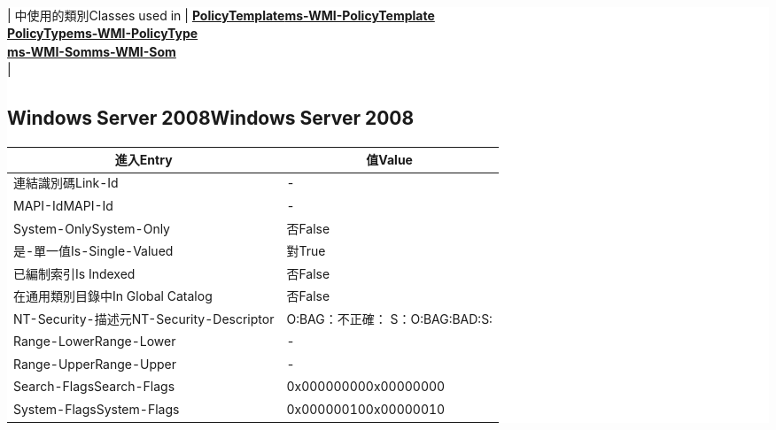 | <span data-ttu-id="c9b57-176">中使用的類別</span><span class="sxs-lookup"><span data-stu-id="c9b57-176">Classes used in</span></span>        | [<span data-ttu-id="c9b57-177">**PolicyTemplate**</span><span class="sxs-lookup"><span data-stu-id="c9b57-177">**ms-WMI-PolicyTemplate**</span></span>](c-mswmi-policytemplate.md)<br/> [<span data-ttu-id="c9b57-178">**PolicyType**</span><span class="sxs-lookup"><span data-stu-id="c9b57-178">**ms-WMI-PolicyType**</span></span>](c-mswmi-policytype.md)<br/> [<span data-ttu-id="c9b57-179">**ms-WMI-Som**</span><span class="sxs-lookup"><span data-stu-id="c9b57-179">**ms-WMI-Som**</span></span>](c-mswmi-som.md)<br/> |



## <a name="windows-server-2008"></a><span data-ttu-id="c9b57-180">Windows Server 2008</span><span class="sxs-lookup"><span data-stu-id="c9b57-180">Windows Server 2008</span></span>



| <span data-ttu-id="c9b57-181">進入</span><span class="sxs-lookup"><span data-stu-id="c9b57-181">Entry</span></span> | <span data-ttu-id="c9b57-182">值</span><span class="sxs-lookup"><span data-stu-id="c9b57-182">Value</span></span> |
|------------------------|----------------------------------------------------------------------------------------------------------------------------------------------------------------------------|
| <span data-ttu-id="c9b57-183">連結識別碼</span><span class="sxs-lookup"><span data-stu-id="c9b57-183">Link-Id</span></span>                | \-                                                                                                                                                                         |
| <span data-ttu-id="c9b57-184">MAPI-Id</span><span class="sxs-lookup"><span data-stu-id="c9b57-184">MAPI-Id</span></span>                | \-                                                                                                                                                                         |
| <span data-ttu-id="c9b57-185">System-Only</span><span class="sxs-lookup"><span data-stu-id="c9b57-185">System-Only</span></span>            | <span data-ttu-id="c9b57-186">否</span><span class="sxs-lookup"><span data-stu-id="c9b57-186">False</span></span>                                                                                                                                                                      |
| <span data-ttu-id="c9b57-187">是-單一值</span><span class="sxs-lookup"><span data-stu-id="c9b57-187">Is-Single-Valued</span></span>       | <span data-ttu-id="c9b57-188">對</span><span class="sxs-lookup"><span data-stu-id="c9b57-188">True</span></span>                                                                                                                                                                       |
| <span data-ttu-id="c9b57-189">已編制索引</span><span class="sxs-lookup"><span data-stu-id="c9b57-189">Is Indexed</span></span>             | <span data-ttu-id="c9b57-190">否</span><span class="sxs-lookup"><span data-stu-id="c9b57-190">False</span></span>                                                                                                                                                                      |
| <span data-ttu-id="c9b57-191">在通用類別目錄中</span><span class="sxs-lookup"><span data-stu-id="c9b57-191">In Global Catalog</span></span>      | <span data-ttu-id="c9b57-192">否</span><span class="sxs-lookup"><span data-stu-id="c9b57-192">False</span></span>                                                                                                                                                                      |
| <span data-ttu-id="c9b57-193">NT-Security-描述元</span><span class="sxs-lookup"><span data-stu-id="c9b57-193">NT-Security-Descriptor</span></span> | <span data-ttu-id="c9b57-194">O:BAG：不正確： S：</span><span class="sxs-lookup"><span data-stu-id="c9b57-194">O:BAG:BAD:S:</span></span>                                                                                                                                                               |
| <span data-ttu-id="c9b57-195">Range-Lower</span><span class="sxs-lookup"><span data-stu-id="c9b57-195">Range-Lower</span></span>            | \-                                                                                                                                                                         |
| <span data-ttu-id="c9b57-196">Range-Upper</span><span class="sxs-lookup"><span data-stu-id="c9b57-196">Range-Upper</span></span>            | \-                                                                                                                                                                         |
| <span data-ttu-id="c9b57-197">Search-Flags</span><span class="sxs-lookup"><span data-stu-id="c9b57-197">Search-Flags</span></span>           | <span data-ttu-id="c9b57-198">0x00000000</span><span class="sxs-lookup"><span data-stu-id="c9b57-198">0x00000000</span></span>                                                                                                                                                                 |
| <span data-ttu-id="c9b57-199">System-Flags</span><span class="sxs-lookup"><span data-stu-id="c9b57-199">System-Flags</span></span>           | <span data-ttu-id="c9b57-200">0x00000010</span><span class="sxs-lookup"><span data-stu-id="c9b57-200">0x00000010</span></span>                                                                                                                                                                 |